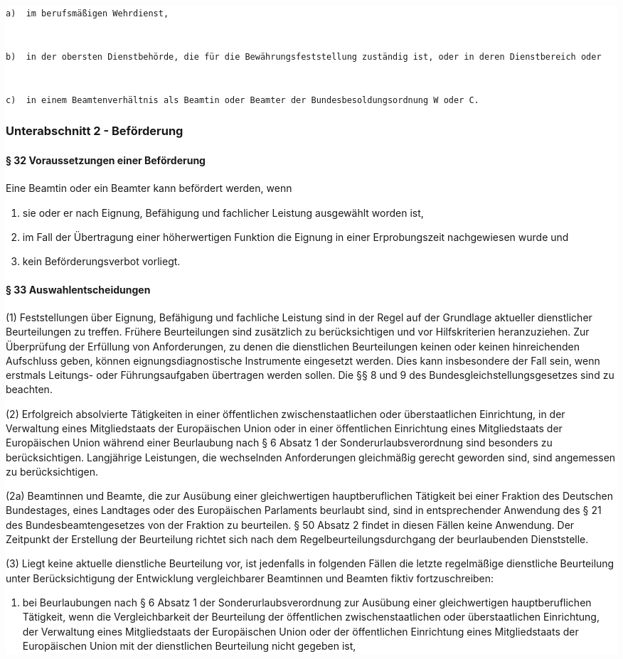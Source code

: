     a)  im berufsmäßigen Wehrdienst,


    b)  in der obersten Dienstbehörde, die für die Bewährungsfeststellung zuständig ist, oder in deren Dienstbereich oder


    c)  in einem Beamtenverhältnis als Beamtin oder Beamter der Bundesbesoldungsordnung W oder C.








### Unterabschnitt 2 - Beförderung


#### § 32 Voraussetzungen einer Beförderung

Eine Beamtin oder ein Beamter kann befördert werden, wenn

1.  sie oder er nach Eignung, Befähigung und fachlicher Leistung ausgewählt worden ist,


2.  im Fall der Übertragung einer höherwertigen Funktion die Eignung in einer Erprobungszeit nachgewiesen wurde und


3.  kein Beförderungsverbot vorliegt.





#### § 33 Auswahlentscheidungen

(1) Feststellungen über Eignung, Befähigung und fachliche Leistung sind in der Regel auf der Grundlage aktueller dienstlicher Beurteilungen zu treffen. Frühere Beurteilungen sind zusätzlich zu berücksichtigen und vor Hilfskriterien heranzuziehen. Zur Überprüfung der Erfüllung von Anforderungen, zu denen die dienstlichen Beurteilungen keinen oder keinen hinreichenden Aufschluss geben, können eignungsdiagnostische Instrumente eingesetzt werden. Dies kann insbesondere der Fall sein, wenn erstmals Leitungs- oder Führungsaufgaben übertragen werden sollen. Die §§ 8 und 9 des Bundesgleichstellungsgesetzes sind zu beachten.

(2) Erfolgreich absolvierte Tätigkeiten in einer öffentlichen zwischenstaatlichen oder überstaatlichen Einrichtung, in der Verwaltung eines Mitgliedstaats der Europäischen Union oder in einer öffentlichen Einrichtung eines Mitgliedstaats der Europäischen Union während einer Beurlaubung nach § 6 Absatz 1 der Sonderurlaubsverordnung sind besonders zu berücksichtigen. Langjährige Leistungen, die wechselnden Anforderungen gleichmäßig gerecht geworden sind, sind angemessen zu berücksichtigen.

(2a) Beamtinnen und Beamte, die zur Ausübung einer gleichwertigen hauptberuflichen Tätigkeit bei einer Fraktion des Deutschen Bundestages, eines Landtages oder des Europäischen Parlaments beurlaubt sind, sind in entsprechender Anwendung des § 21 des Bundesbeamtengesetzes von der Fraktion zu beurteilen. § 50 Absatz 2 findet in diesen Fällen keine Anwendung. Der Zeitpunkt der Erstellung der Beurteilung richtet sich nach dem Regelbeurteilungsdurchgang der beurlaubenden Dienststelle.

(3) Liegt keine aktuelle dienstliche Beurteilung vor, ist jedenfalls in folgenden Fällen die letzte regelmäßige dienstliche Beurteilung unter Berücksichtigung der Entwicklung vergleichbarer Beamtinnen und Beamten fiktiv fortzuschreiben:

1.  bei Beurlaubungen nach § 6 Absatz 1 der Sonderurlaubsverordnung zur Ausübung einer gleichwertigen hauptberuflichen Tätigkeit, wenn die Vergleichbarkeit der Beurteilung der öffentlichen zwischenstaatlichen oder überstaatlichen Einrichtung, der Verwaltung eines Mitgliedstaats der Europäischen Union oder der öffentlichen Einrichtung eines Mitgliedstaats der Europäischen Union mit der dienstlichen Beurteilung nicht gegeben ist,
